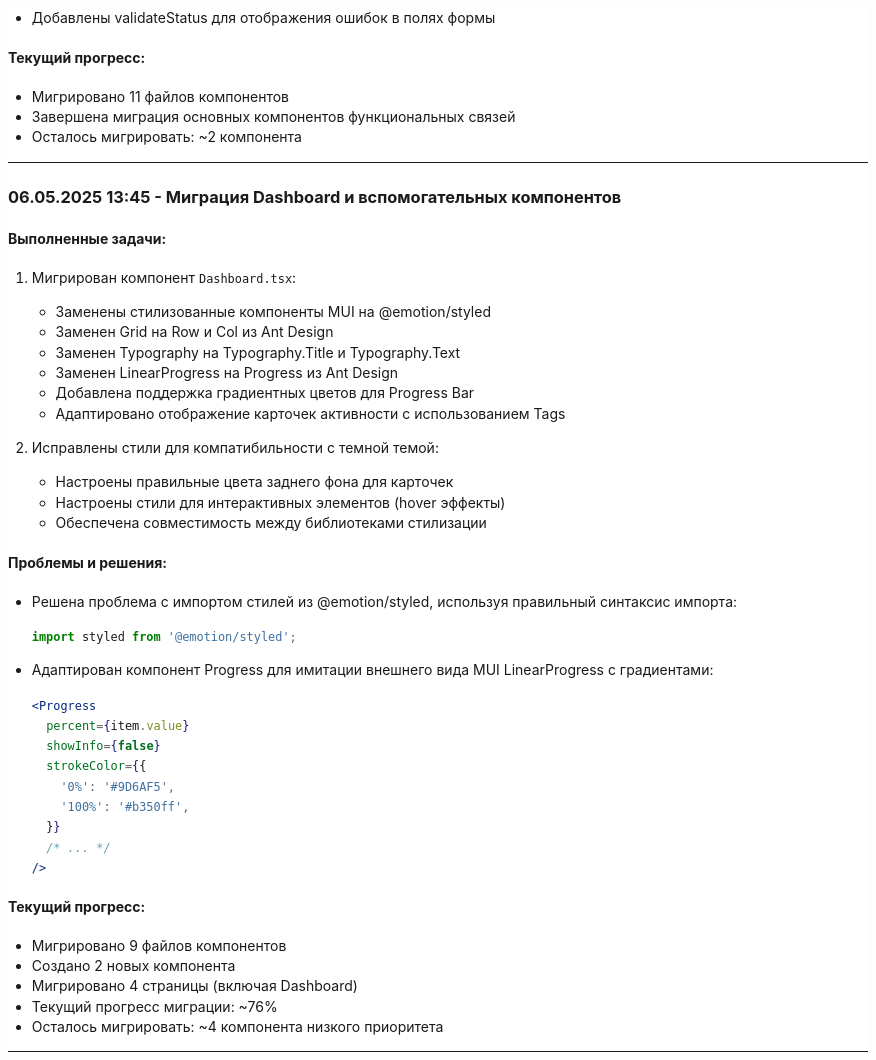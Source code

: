 - Добавлены validateStatus для отображения ошибок в полях формы

#### Текущий прогресс:
- Мигрировано 11 файлов компонентов
- Завершена миграция основных компонентов функциональных связей
- Осталось мигрировать: ~2 компонента

---

### 06.05.2025 13:45 - Миграция Dashboard и вспомогательных компонентов

#### Выполненные задачи:
1. Мигрирован компонент `Dashboard.tsx`:
   - Заменены стилизованные компоненты MUI на @emotion/styled
   - Заменен Grid на Row и Col из Ant Design
   - Заменен Typography на Typography.Title и Typography.Text
   - Заменен LinearProgress на Progress из Ant Design
   - Добавлена поддержка градиентных цветов для Progress Bar
   - Адаптировано отображение карточек активности с использованием Tags
   
2. Исправлены стили для компатибильности с темной темой:
   - Настроены правильные цвета заднего фона для карточек
   - Настроены стили для интерактивных элементов (hover эффекты)
   - Обеспечена совместимость между библиотеками стилизации

#### Проблемы и решения:
- Решена проблема с импортом стилей из @emotion/styled, используя правильный синтаксис импорта:
  ```jsx
  import styled from '@emotion/styled';
  ```
- Адаптирован компонент Progress для имитации внешнего вида MUI LinearProgress с градиентами:
  ```jsx
  <Progress 
    percent={item.value} 
    showInfo={false}
    strokeColor={{
      '0%': '#9D6AF5',
      '100%': '#b350ff',
    }}
    /* ... */
  />
  ```

#### Текущий прогресс:
- Мигрировано 9 файлов компонентов
- Создано 2 новых компонента
- Мигрировано 4 страницы (включая Dashboard)
- Текущий прогресс миграции: ~76%
- Осталось мигрировать: ~4 компонента низкого приоритета

---
